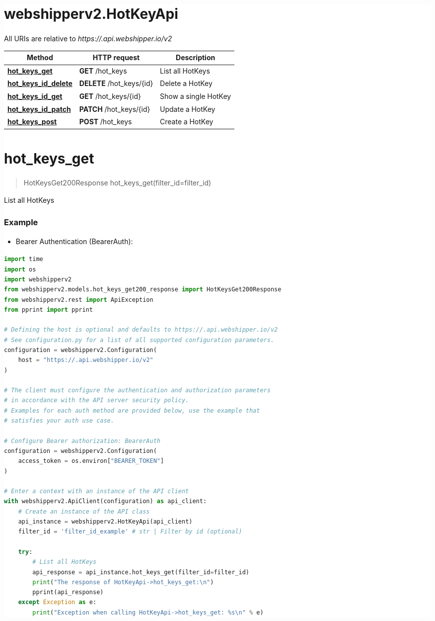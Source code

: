 # webshipperv2.HotKeyApi

All URIs are relative to *https://.api.webshipper.io/v2*

Method | HTTP request | Description
------------- | ------------- | -------------
[**hot_keys_get**](HotKeyApi.md#hot_keys_get) | **GET** /hot_keys | List all HotKeys
[**hot_keys_id_delete**](HotKeyApi.md#hot_keys_id_delete) | **DELETE** /hot_keys/{id} | Delete a HotKey
[**hot_keys_id_get**](HotKeyApi.md#hot_keys_id_get) | **GET** /hot_keys/{id} | Show a single HotKey
[**hot_keys_id_patch**](HotKeyApi.md#hot_keys_id_patch) | **PATCH** /hot_keys/{id} | Update a HotKey
[**hot_keys_post**](HotKeyApi.md#hot_keys_post) | **POST** /hot_keys | Create a HotKey


# **hot_keys_get**
> HotKeysGet200Response hot_keys_get(filter_id=filter_id)

List all HotKeys

### Example

* Bearer Authentication (BearerAuth):
```python
import time
import os
import webshipperv2
from webshipperv2.models.hot_keys_get200_response import HotKeysGet200Response
from webshipperv2.rest import ApiException
from pprint import pprint

# Defining the host is optional and defaults to https://.api.webshipper.io/v2
# See configuration.py for a list of all supported configuration parameters.
configuration = webshipperv2.Configuration(
    host = "https://.api.webshipper.io/v2"
)

# The client must configure the authentication and authorization parameters
# in accordance with the API server security policy.
# Examples for each auth method are provided below, use the example that
# satisfies your auth use case.

# Configure Bearer authorization: BearerAuth
configuration = webshipperv2.Configuration(
    access_token = os.environ["BEARER_TOKEN"]
)

# Enter a context with an instance of the API client
with webshipperv2.ApiClient(configuration) as api_client:
    # Create an instance of the API class
    api_instance = webshipperv2.HotKeyApi(api_client)
    filter_id = 'filter_id_example' # str | Filter by id (optional)

    try:
        # List all HotKeys
        api_response = api_instance.hot_keys_get(filter_id=filter_id)
        print("The response of HotKeyApi->hot_keys_get:\n")
        pprint(api_response)
    except Exception as e:
        print("Exception when calling HotKeyApi->hot_keys_get: %s\n" % e)
```
